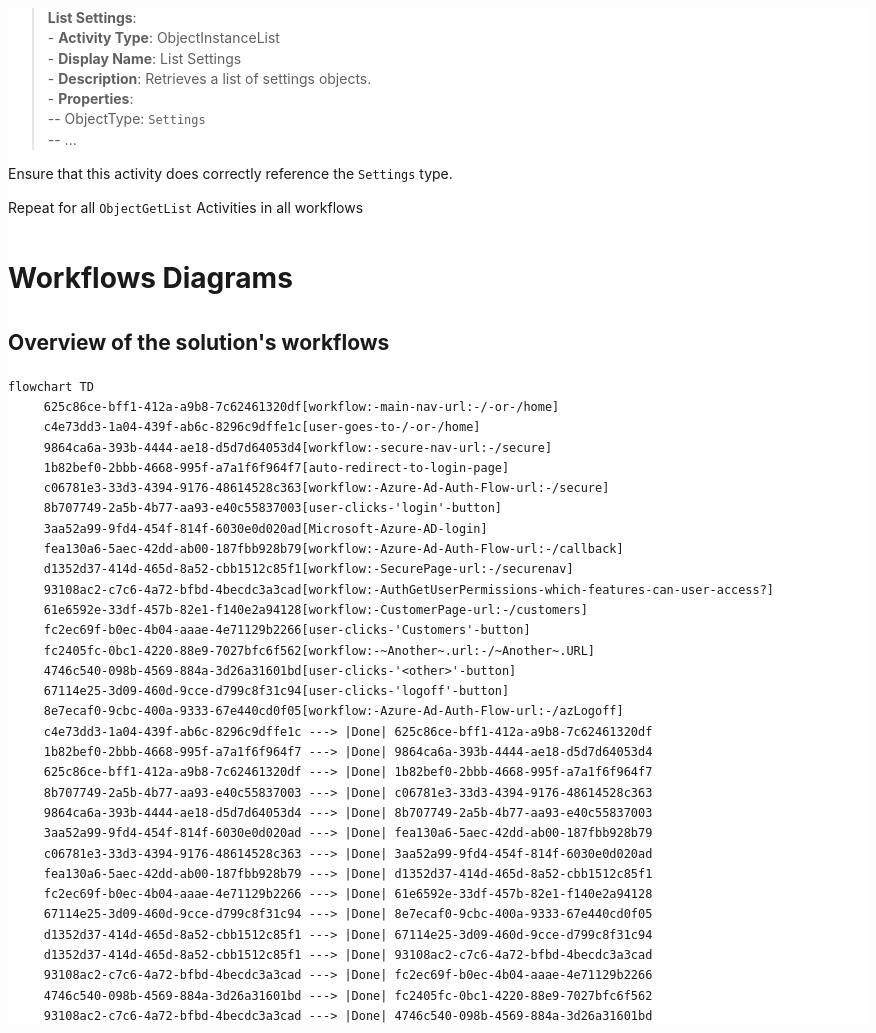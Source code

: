 >**List Settings**:  
    - **Activity Type**: ObjectInstanceList  
    - **Display Name**: List Settings  
    - **Description**: Retrieves a list of settings objects.  
    - **Properties**:  
        --  ObjectType: `Settings`  
        --  ...
  
  
Ensure that this activity does correctly reference the `Settings` type.  

Repeat for all `ObjectGetList` Activities in all workflows

# Workflows Diagrams

## Overview of the solution's workflows

```mermaid
flowchart TD
     625c86ce-bff1-412a-a9b8-7c62461320df[workflow:-main-nav-url:-/-or-/home]
     c4e73dd3-1a04-439f-ab6c-8296c9dffe1c[user-goes-to-/-or-/home]
     9864ca6a-393b-4444-ae18-d5d7d64053d4[workflow:-secure-nav-url:-/secure]
     1b82bef0-2bbb-4668-995f-a7a1f6f964f7[auto-redirect-to-login-page]
     c06781e3-33d3-4394-9176-48614528c363[workflow:-Azure-Ad-Auth-Flow-url:-/secure]
     8b707749-2a5b-4b77-aa93-e40c55837003[user-clicks-'login'-button]
     3aa52a99-9fd4-454f-814f-6030e0d020ad[Microsoft-Azure-AD-login]
     fea130a6-5aec-42dd-ab00-187fbb928b79[workflow:-Azure-Ad-Auth-Flow-url:-/callback]
     d1352d37-414d-465d-8a52-cbb1512c85f1[workflow:-SecurePage-url:-/securenav]
     93108ac2-c7c6-4a72-bfbd-4becdc3a3cad[workflow:-AuthGetUserPermissions-which-features-can-user-access?]
     61e6592e-33df-457b-82e1-f140e2a94128[workflow:-CustomerPage-url:-/customers]
     fc2ec69f-b0ec-4b04-aaae-4e71129b2266[user-clicks-'Customers'-button]
     fc2405fc-0bc1-4220-88e9-7027bfc6f562[workflow:-~Another~.url:-/~Another~.URL]
     4746c540-098b-4569-884a-3d26a31601bd[user-clicks-'<other>'-button]
     67114e25-3d09-460d-9cce-d799c8f31c94[user-clicks-'logoff'-button]
     8e7ecaf0-9cbc-400a-9333-67e440cd0f05[workflow:-Azure-Ad-Auth-Flow-url:-/azLogoff]
     c4e73dd3-1a04-439f-ab6c-8296c9dffe1c ---> |Done| 625c86ce-bff1-412a-a9b8-7c62461320df
     1b82bef0-2bbb-4668-995f-a7a1f6f964f7 ---> |Done| 9864ca6a-393b-4444-ae18-d5d7d64053d4
     625c86ce-bff1-412a-a9b8-7c62461320df ---> |Done| 1b82bef0-2bbb-4668-995f-a7a1f6f964f7
     8b707749-2a5b-4b77-aa93-e40c55837003 ---> |Done| c06781e3-33d3-4394-9176-48614528c363
     9864ca6a-393b-4444-ae18-d5d7d64053d4 ---> |Done| 8b707749-2a5b-4b77-aa93-e40c55837003
     3aa52a99-9fd4-454f-814f-6030e0d020ad ---> |Done| fea130a6-5aec-42dd-ab00-187fbb928b79
     c06781e3-33d3-4394-9176-48614528c363 ---> |Done| 3aa52a99-9fd4-454f-814f-6030e0d020ad
     fea130a6-5aec-42dd-ab00-187fbb928b79 ---> |Done| d1352d37-414d-465d-8a52-cbb1512c85f1
     fc2ec69f-b0ec-4b04-aaae-4e71129b2266 ---> |Done| 61e6592e-33df-457b-82e1-f140e2a94128
     67114e25-3d09-460d-9cce-d799c8f31c94 ---> |Done| 8e7ecaf0-9cbc-400a-9333-67e440cd0f05
     d1352d37-414d-465d-8a52-cbb1512c85f1 ---> |Done| 67114e25-3d09-460d-9cce-d799c8f31c94
     d1352d37-414d-465d-8a52-cbb1512c85f1 ---> |Done| 93108ac2-c7c6-4a72-bfbd-4becdc3a3cad
     93108ac2-c7c6-4a72-bfbd-4becdc3a3cad ---> |Done| fc2ec69f-b0ec-4b04-aaae-4e71129b2266
     4746c540-098b-4569-884a-3d26a31601bd ---> |Done| fc2405fc-0bc1-4220-88e9-7027bfc6f562
     93108ac2-c7c6-4a72-bfbd-4becdc3a3cad ---> |Done| 4746c540-098b-4569-884a-3d26a31601bd
```
